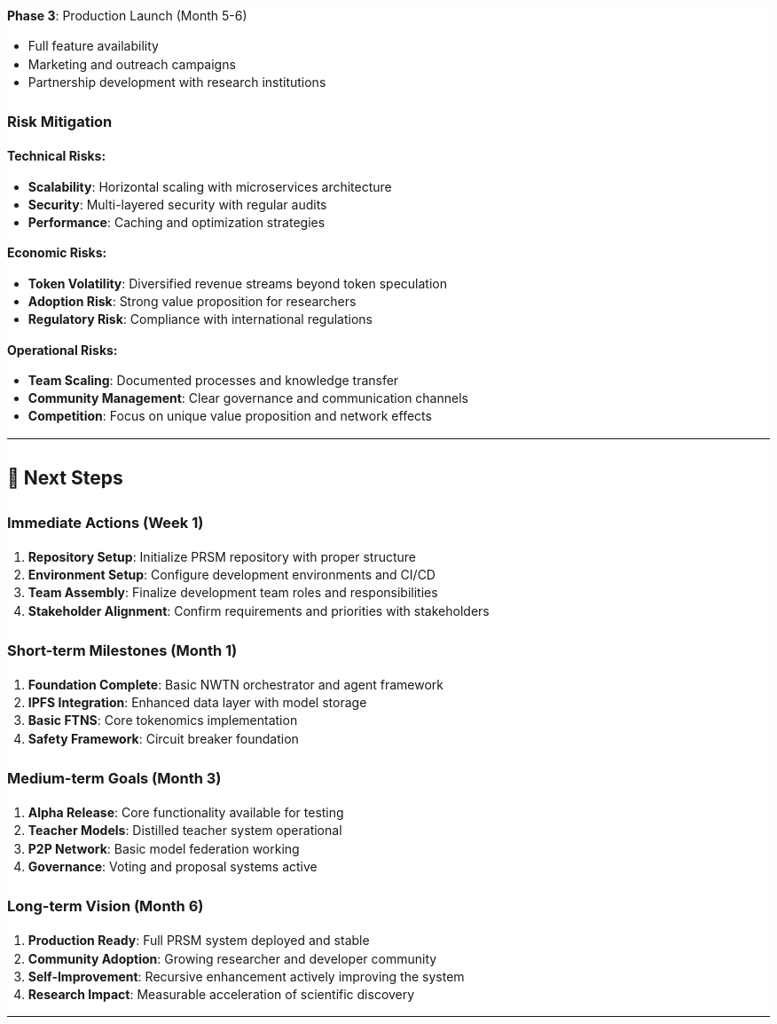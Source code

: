 **Phase 3**: Production Launch (Month 5-6)
- Full feature availability
- Marketing and outreach campaigns
- Partnership development with research institutions

### Risk Mitigation

**Technical Risks:**
- **Scalability**: Horizontal scaling with microservices architecture
- **Security**: Multi-layered security with regular audits
- **Performance**: Caching and optimization strategies

**Economic Risks:**
- **Token Volatility**: Diversified revenue streams beyond token speculation
- **Adoption Risk**: Strong value proposition for researchers
- **Regulatory Risk**: Compliance with international regulations

**Operational Risks:**
- **Team Scaling**: Documented processes and knowledge transfer
- **Community Management**: Clear governance and communication channels
- **Competition**: Focus on unique value proposition and network effects

---

## 🎯 Next Steps

### Immediate Actions (Week 1)
1. **Repository Setup**: Initialize PRSM repository with proper structure
2. **Environment Setup**: Configure development environments and CI/CD
3. **Team Assembly**: Finalize development team roles and responsibilities
4. **Stakeholder Alignment**: Confirm requirements and priorities with stakeholders

### Short-term Milestones (Month 1)
1. **Foundation Complete**: Basic NWTN orchestrator and agent framework
2. **IPFS Integration**: Enhanced data layer with model storage
3. **Basic FTNS**: Core tokenomics implementation
4. **Safety Framework**: Circuit breaker foundation

### Medium-term Goals (Month 3)
1. **Alpha Release**: Core functionality available for testing
2. **Teacher Models**: Distilled teacher system operational
3. **P2P Network**: Basic model federation working
4. **Governance**: Voting and proposal systems active

### Long-term Vision (Month 6)
1. **Production Ready**: Full PRSM system deployed and stable
2. **Community Adoption**: Growing researcher and developer community
3. **Self-Improvement**: Recursive enhancement actively improving the system
4. **Research Impact**: Measurable acceleration of scientific discovery

---
